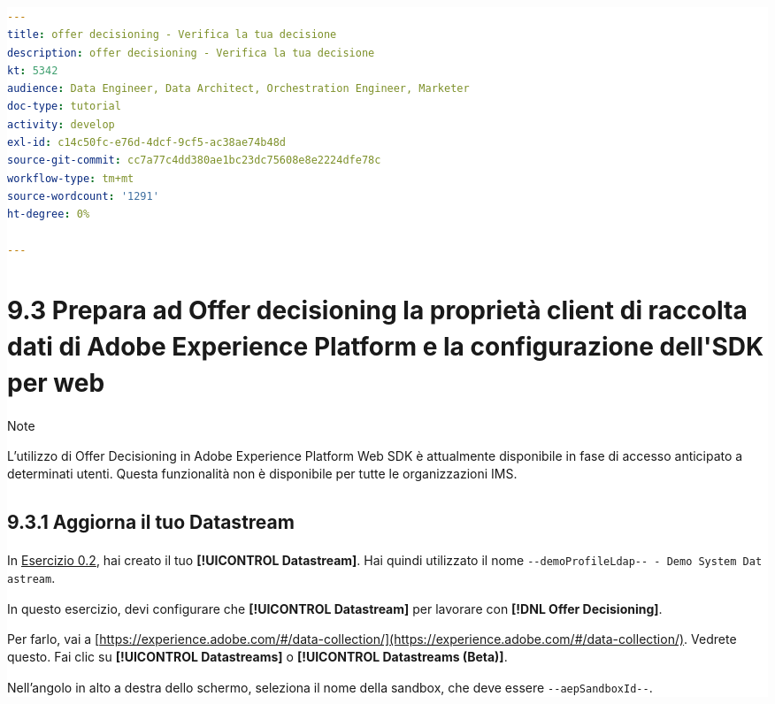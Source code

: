 ```yaml
---
title: offer decisioning - Verifica la tua decisione
description: offer decisioning - Verifica la tua decisione
kt: 5342
audience: Data Engineer, Data Architect, Orchestration Engineer, Marketer
doc-type: tutorial
activity: develop
exl-id: c14c50fc-e76d-4dcf-9cf5-ac38ae74b48d
source-git-commit: cc7a77c4dd380ae1bc23dc75608e8e2224dfe78c
workflow-type: tm+mt
source-wordcount: '1291'
ht-degree: 0%

---
```


# 9.3 Prepara ad Offer decisioning la proprietà client di raccolta dati di Adobe Experience Platform e la configurazione dell&#39;SDK per web

>[!NOTE]
>
>L’utilizzo di Offer Decisioning in Adobe Experience Platform Web SDK è attualmente disponibile in fase di accesso anticipato a determinati utenti. Questa funzionalità non è disponibile per tutte le organizzazioni IMS.

## 9.3.1 Aggiorna il tuo Datastream

In [Esercizio 0.2](./../../modules/module0/ex2.md), hai creato il tuo **[!UICONTROL Datastream]**. Hai quindi utilizzato il nome `--demoProfileLdap-- - Demo System Datastream`.

In questo esercizio, devi configurare che **[!UICONTROL Datastream]** per lavorare con **[!DNL Offer Decisioning]**.

Per farlo, vai a [https://experience.adobe.com/#/data-collection/](https://experience.adobe.com/#/data-collection/). Vedrete questo. Fai clic su **[!UICONTROL Datastreams]** o **[!UICONTROL Datastreams (Beta)]**.

Nell’angolo in alto a destra dello schermo, seleziona il nome della sandbox, che deve essere `--aepSandboxId--`.
